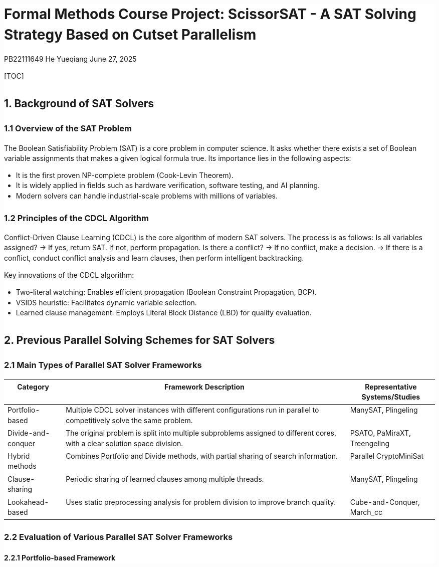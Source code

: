 # Formal Methods Course Project: ScissorSAT - A SAT Solving Strategy Based on Cutset Parallelism

PB22111649 He Yueqiang June 27, 2025

[TOC]

## 1. Background of SAT Solvers

### 1.1 Overview of the SAT Problem

The Boolean Satisfiability Problem (SAT) is a core problem in computer science. It asks whether there exists a set of Boolean variable assignments that makes a given logical formula true. Its importance lies in the following aspects:

- It is the first proven NP-complete problem (Cook-Levin Theorem).
- It is widely applied in fields such as hardware verification, software testing, and AI planning.
- Modern solvers can handle industrial-scale problems with millions of variables.

### 1.2 Principles of the CDCL Algorithm

Conflict-Driven Clause Learning (CDCL) is the core algorithm of modern SAT solvers. The process is as follows: Is all variables assigned? → If yes, return SAT. If not, perform propagation. Is there a conflict? → If no conflict, make a decision. → If there is a conflict, conduct conflict analysis and learn clauses, then perform intelligent backtracking.

Key innovations of the CDCL algorithm:

- Two-literal watching: Enables efficient propagation (Boolean Constraint Propagation, BCP).
- VSIDS heuristic: Facilitates dynamic variable selection.
- Learned clause management: Employs Literal Block Distance (LBD) for quality evaluation.

## 2. Previous Parallel Solving Schemes for SAT Solvers

### 2.1 Main Types of Parallel SAT Solver Frameworks

| Category           | Framework Description                                        | Representative Systems/Studies |
| ------------------ | ------------------------------------------------------------ | ------------------------------ |
| Portfolio-based    | Multiple CDCL solver instances with different configurations run in parallel to competitively solve the same problem. | ManySAT, Plingeling            |
| Divide-and-conquer | The original problem is split into multiple subproblems assigned to different cores, with a clear solution space division. | PSATO, PaMiraXT, Treengeling   |
| Hybrid methods     | Combines Portfolio and Divide methods, with partial sharing of search information. | Parallel CryptoMiniSat         |
| Clause-sharing     | Periodic sharing of learned clauses among multiple threads.  | ManySAT, Plingeling            |
| Lookahead-based    | Uses static preprocessing analysis for problem division to improve branch quality. | Cube-and-Conquer, March_cc     |

### 2.2 Evaluation of Various Parallel SAT Solver Frameworks

#### 2.2.1 Portfolio-based Framework

